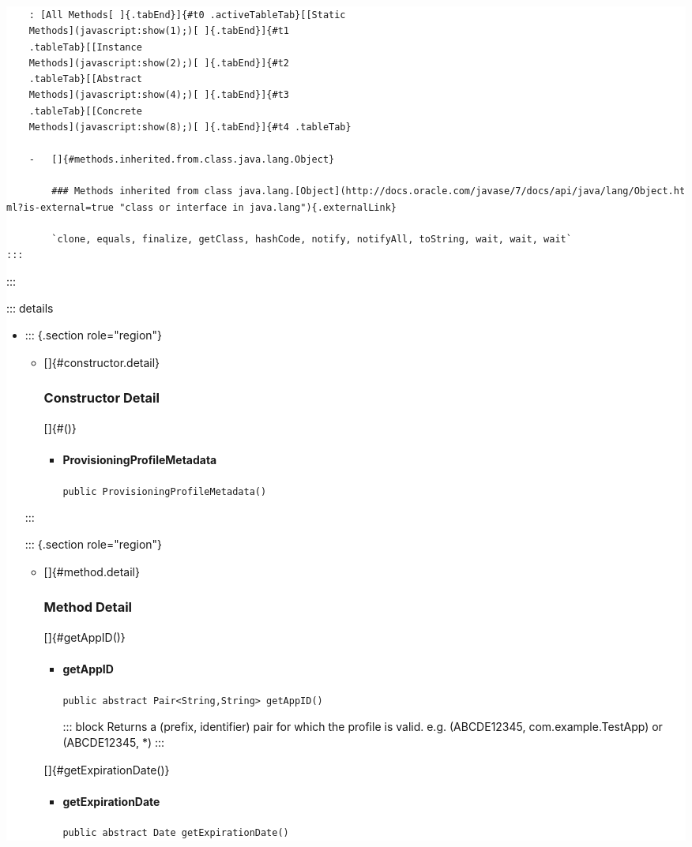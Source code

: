         : [All Methods[ ]{.tabEnd}]{#t0 .activeTableTab}[[Static
        Methods](javascript:show(1);)[ ]{.tabEnd}]{#t1
        .tableTab}[[Instance
        Methods](javascript:show(2);)[ ]{.tabEnd}]{#t2
        .tableTab}[[Abstract
        Methods](javascript:show(4);)[ ]{.tabEnd}]{#t3
        .tableTab}[[Concrete
        Methods](javascript:show(8);)[ ]{.tabEnd}]{#t4 .tableTab}

        -   []{#methods.inherited.from.class.java.lang.Object}

            ### Methods inherited from class java.lang.[Object](http://docs.oracle.com/javase/7/docs/api/java/lang/Object.html?is-external=true "class or interface in java.lang"){.externalLink}

            `clone, equals, finalize, getClass, hashCode, notify, notifyAll, toString, wait, wait, wait`
    :::
:::

::: details
-   ::: {.section role="region"}
    -   []{#constructor.detail}

        ### Constructor Detail

        []{#<init>()}

        -   #### ProvisioningProfileMetadata

                public ProvisioningProfileMetadata()
    :::

    ::: {.section role="region"}
    -   []{#method.detail}

        ### Method Detail

        []{#getAppID()}

        -   #### getAppID

            ``` methodSignature
            public abstract Pair<String,​String> getAppID()
            ```

            ::: block
            Returns a (prefix, identifier) pair for which the profile is
            valid.
            e.g. (ABCDE12345, com.example.TestApp) or (ABCDE12345, \*)
            :::

        []{#getExpirationDate()}

        -   #### getExpirationDate

            ``` methodSignature
            public abstract Date getExpirationDate()
            ```
